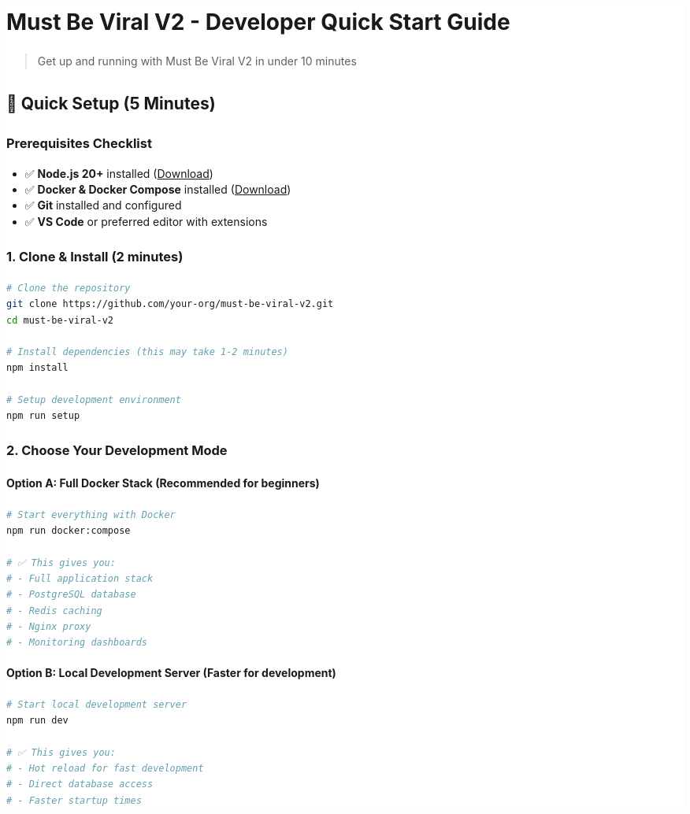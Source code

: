 # Must Be Viral V2 - Developer Quick Start Guide

> Get up and running with Must Be Viral V2 in under 10 minutes

## 🚀 Quick Setup (5 Minutes)

### Prerequisites Checklist
- ✅ **Node.js 20+** installed ([Download](https://nodejs.org/))
- ✅ **Docker & Docker Compose** installed ([Download](https://docs.docker.com/get-docker/))
- ✅ **Git** installed and configured
- ✅ **VS Code** or preferred editor with extensions

### 1. Clone & Install (2 minutes)

```bash
# Clone the repository
git clone https://github.com/your-org/must-be-viral-v2.git
cd must-be-viral-v2

# Install dependencies (this may take 1-2 minutes)
npm install

# Setup development environment
npm run setup
```

### 2. Choose Your Development Mode

#### Option A: Full Docker Stack (Recommended for beginners)
```bash
# Start everything with Docker
npm run docker:compose

# ✅ This gives you:
# - Full application stack
# - PostgreSQL database
# - Redis caching
# - Nginx proxy
# - Monitoring dashboards
```

#### Option B: Local Development Server (Faster for development)
```bash
# Start local development server
npm run dev

# ✅ This gives you:
# - Hot reload for fast development
# - Direct database access
# - Faster startup times
```
